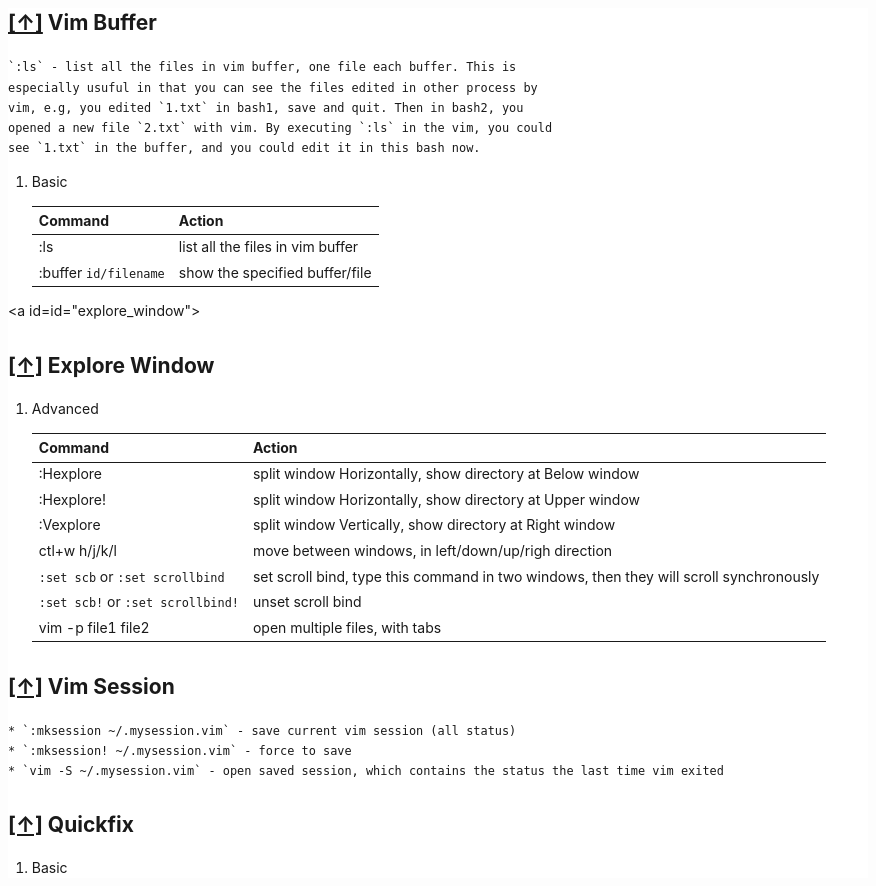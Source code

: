 
<a id="buffer"></a>
## [[↑]](#top) Vim Buffer

    `:ls` - list all the files in vim buffer, one file each buffer. This is
    especially usuful in that you can see the files edited in other process by
    vim, e.g, you edited `1.txt` in bash1, save and quit. Then in bash2, you
    opened a new file `2.txt` with vim. By executing `:ls` in the vim, you could
    see `1.txt` in the buffer, and you could edit it in this bash now.

1. Basic

    | Command | Action |
    | :------ | :-------- |
    | :ls                      |  list all the files in vim buffer |
    | :buffer `id/filename` |  show the specified buffer/file   |


<a id=id="explore_window"></a>
## [[↑]](#top) Explore Window

1. Advanced

    | Command | Action |
    | :------ | :-------- |
    | :Hexplore   |  split window Horizontally, show directory at Below window |
    | :Hexplore!  |  split window Horizontally, show directory at Upper window |
    | :Vexplore   |  split window Vertically, show directory at Right window |
    | ctl+w h/j/k/l | move between windows, in left/down/up/righ direction |
    | `:set scb` or `:set scrollbind` | set scroll bind, type this command in two windows, then they will scroll synchronously |
    | `:set scb!` or `:set scrollbind!` | unset scroll bind |
    | vim -p file1 file2 | open multiple files, with tabs |


<a id="session"></a>
## [[↑]](#top) Vim Session

    * `:mksession ~/.mysession.vim` - save current vim session (all status)
    * `:mksession! ~/.mysession.vim` - force to save
    * `vim -S ~/.mysession.vim` - open saved session, which contains the status the last time vim exited

<a id="quickfix"></a>
## [[↑]](#top) Quickfix

1. Basic
